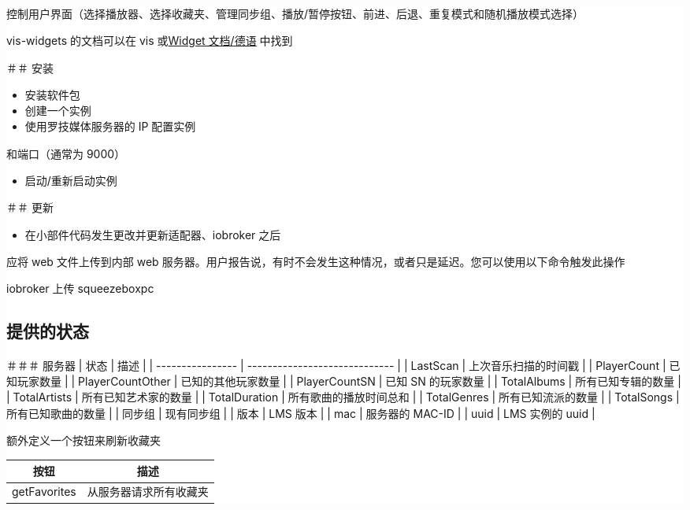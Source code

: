 控制用户界面（选择播放器、选择收藏夹、管理同步组、播放/暂停按钮、前进、后退、重复模式和随机播放模式选择）

vis-widgets 的文档可以在 vis 或[Widget 文档/德语](https://htmlpreview.github.io/?https://github.com/oweitman/ioBroker.squeezeboxrpc/blob/master/widgets/squeezeboxrpc/doc.html) 中找到

＃＃ 安装
- 安装软件包
- 创建一个实例
- 使用罗技媒体服务器的 IP 配置实例

和端口（通常为 9000）

- 启动/重新启动实例

＃＃ 更新
- 在小部件代码发生更改并更新适配器、iobroker 之后

应将 web 文件上传到内部 web 服务器。用户报告说，有时不会发生这种情况，或者只是延迟。您可以使用以下命令触发此操作

iobroker 上传 squeezeboxpc

## 提供的状态
＃＃＃ 服务器
| 状态 | 描述 |
| ---------------- | ----------------------------- |
| LastScan | 上次音乐扫描的时间戳 |
| PlayerCount | 已知玩家数量 |
| PlayerCountOther | 已知的其他玩家数量 |
| PlayerCountSN | 已知 SN 的玩家数量 |
| TotalAlbums | 所有已知专辑的数量 |
| TotalArtists | 所有已知艺术家的数量 |
| TotalDuration | 所有歌曲的播放时间总和 |
| TotalGenres | 所有已知流派的数量 |
| TotalSongs | 所有已知歌曲的数量 |
| 同步组 | 现有同步组 |
| 版本 | LMS 版本 |
| mac | 服务器的 MAC-ID |
| uuid | LMS 实例的 uuid |

额外定义一个按钮来刷新收藏夹

| 按钮 | 描述 |
| ------------ | --------------------------------- |
| getFavorites | 从服务器请求所有收藏夹 |

